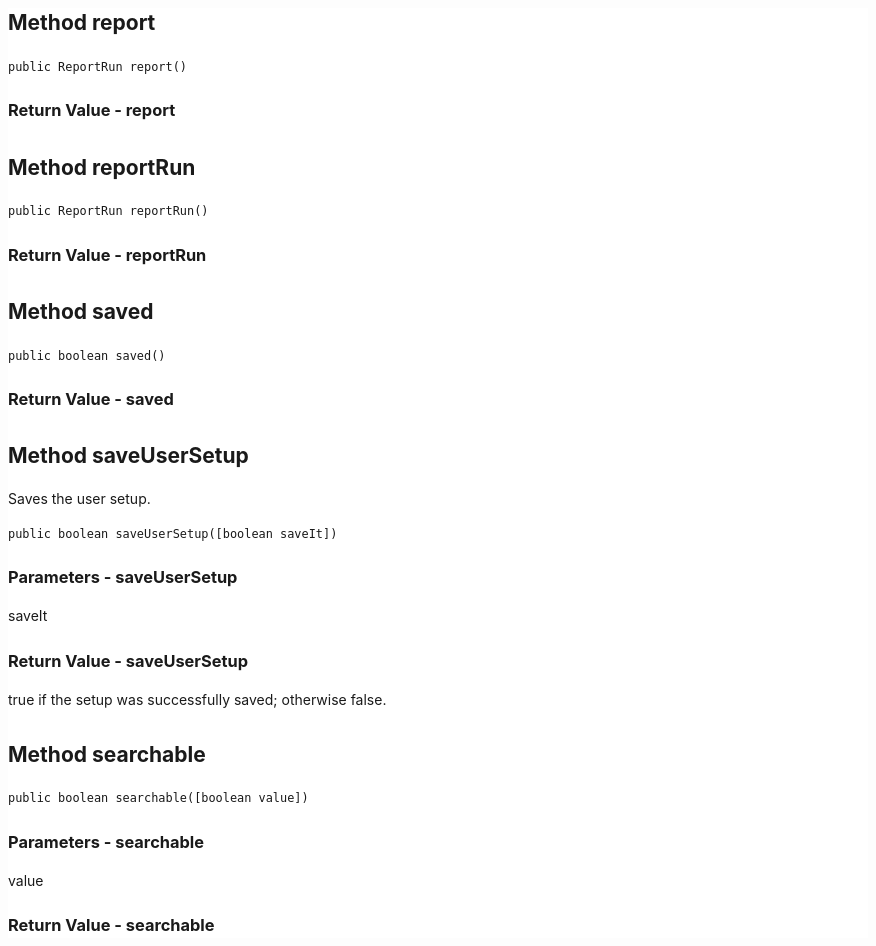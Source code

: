 ## Method report

```xpp
public ReportRun report()
```

### Return Value - report

## Method reportRun

```xpp
public ReportRun reportRun()
```

### Return Value - reportRun

## Method saved

```xpp
public boolean saved()
```

### Return Value - saved

## Method saveUserSetup

Saves the user setup.

```xpp
public boolean saveUserSetup([boolean saveIt])
```

### Parameters - saveUserSetup

saveIt  

### Return Value - saveUserSetup

true if the setup was successfully saved; otherwise false.

## Method searchable

```xpp
public boolean searchable([boolean value])
```

### Parameters - searchable

value  

### Return Value - searchable
